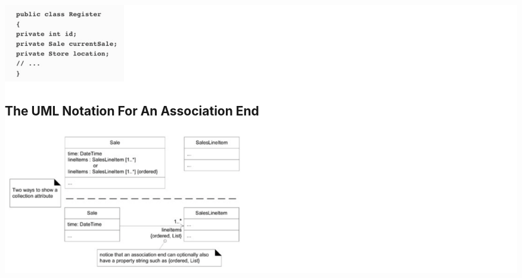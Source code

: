 <img src="img/l11-when-to-use-attribute-text-vs-association-lines2.png" alt="when-to-use-attribute-text-vs-association-lines2" width="200">

## The UML Notation For An Association End
<img src="img/l11-uml-notation-for-association.png" alt="uml-notation-for-association" width="400">
